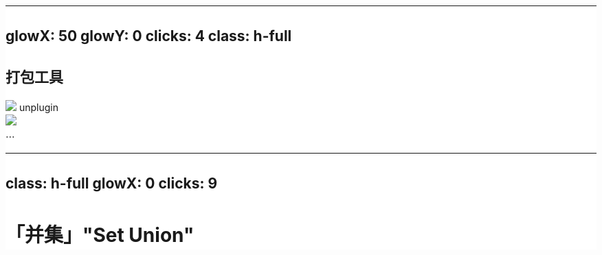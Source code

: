 

---
glowX: 50
glowY: 0
clicks: 4
class: h-full
---

## 打包工具

<div flex="~ col gap-5 items-center justify-center" h="90%">
  <div flex="~ gap-5">
    <div text-6xl i-logos-nuxt-icon />
  </div>
  <div w-1px h-8 border="l gray" transition-all duration-1000
    :class="$clicks >= 3 ? '' : 'op0 mt--20'"
   />
  <div
    transition-all duration-1000
    flex="~ col gap-1 items-center"
    :class="$clicks >= 3 ? '' : 'op0 mt--20'"
  >
    <img src="/ecosystem/unplugin.svg" w-1em text-5xl />
    unplugin
  </div>
  <div w-1px h-8 border="l gray" transition-all duration-1000 v-click="2" />
  <div flex="~ gap-4" text-5xl>
    <div i-logos-esbuild v-click="4" />
    <div i-logos-rollupjs v-click="4" />
    <div i-logos-webpack v-click="1" />
    <div i-logos-vitejs v-click="1" />
    <img src="/rspack.png" w-1em v-click="4" />
    <div op50 v-click="4">⋯</div>
  </div>
</div>



---
class: h-full
glowX: 0
clicks: 9
---

<h1 v-click="6" text-lime>
<div inline-bloc i-gis-intersection class="translate-y-1/10" inline-block />「并集」<span text-3xl>"Set Union"</span>
</h1>

<div mt-10 />
